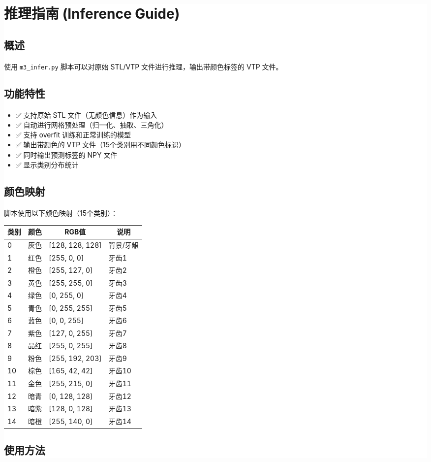 # 推理指南 (Inference Guide)

## 概述

使用 `m3_infer.py` 脚本可以对原始 STL/VTP 文件进行推理，输出带颜色标签的 VTP 文件。

## 功能特性

- ✅ 支持原始 STL 文件（无颜色信息）作为输入
- ✅ 自动进行网格预处理（归一化、抽取、三角化）
- ✅ 支持 overfit 训练和正常训练的模型
- ✅ 输出带颜色的 VTP 文件（15个类别用不同颜色标识）
- ✅ 同时输出预测标签的 NPY 文件
- ✅ 显示类别分布统计

## 颜色映射

脚本使用以下颜色映射（15个类别）：

| 类别 | 颜色 | RGB值 | 说明 |
|------|------|-------|------|
| 0 | 灰色 | [128, 128, 128] | 背景/牙龈 |
| 1 | 红色 | [255, 0, 0] | 牙齿1 |
| 2 | 橙色 | [255, 127, 0] | 牙齿2 |
| 3 | 黄色 | [255, 255, 0] | 牙齿3 |
| 4 | 绿色 | [0, 255, 0] | 牙齿4 |
| 5 | 青色 | [0, 255, 255] | 牙齿5 |
| 6 | 蓝色 | [0, 0, 255] | 牙齿6 |
| 7 | 紫色 | [127, 0, 255] | 牙齿7 |
| 8 | 品红 | [255, 0, 255] | 牙齿8 |
| 9 | 粉色 | [255, 192, 203] | 牙齿9 |
| 10 | 棕色 | [165, 42, 42] | 牙齿10 |
| 11 | 金色 | [255, 215, 0] | 牙齿11 |
| 12 | 暗青 | [0, 128, 128] | 牙齿12 |
| 13 | 暗紫 | [128, 0, 128] | 牙齿13 |
| 14 | 暗橙 | [255, 140, 0] | 牙齿14 |

## 使用方法
